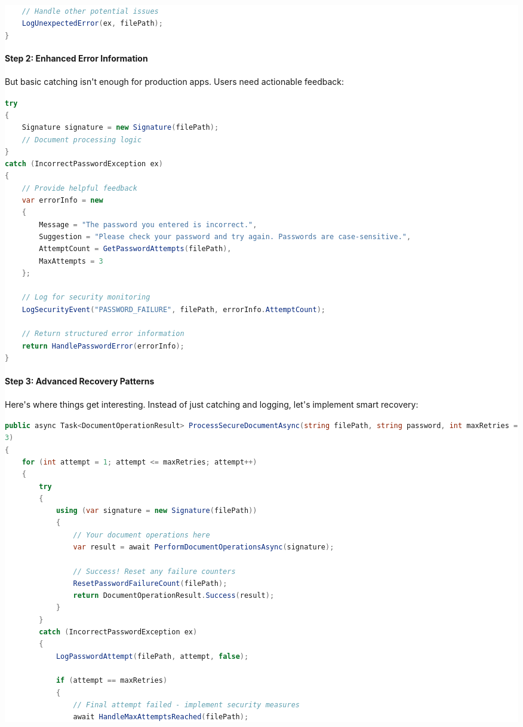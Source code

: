 ```csharp
    // Handle other potential issues
    LogUnexpectedError(ex, filePath);
}
```

#### Step 2: Enhanced Error Information

But basic catching isn't enough for production apps. Users need actionable feedback:

```csharp
try
{
    Signature signature = new Signature(filePath);
    // Document processing logic
}
catch (IncorrectPasswordException ex)
{
    // Provide helpful feedback
    var errorInfo = new
    {
        Message = "The password you entered is incorrect.",
        Suggestion = "Please check your password and try again. Passwords are case-sensitive.",
        AttemptCount = GetPasswordAttempts(filePath),
        MaxAttempts = 3
    };
    
    // Log for security monitoring
    LogSecurityEvent("PASSWORD_FAILURE", filePath, errorInfo.AttemptCount);
    
    // Return structured error information
    return HandlePasswordError(errorInfo);
}
```

#### Step 3: Advanced Recovery Patterns

Here's where things get interesting. Instead of just catching and logging, let's implement smart recovery:

```csharp
public async Task<DocumentOperationResult> ProcessSecureDocumentAsync(string filePath, string password, int maxRetries = 3)
{
    for (int attempt = 1; attempt <= maxRetries; attempt++)
    {
        try
        {
            using (var signature = new Signature(filePath))
            {
                // Your document operations here
                var result = await PerformDocumentOperationsAsync(signature);
                
                // Success! Reset any failure counters
                ResetPasswordFailureCount(filePath);
                return DocumentOperationResult.Success(result);
            }
        }
        catch (IncorrectPasswordException ex)
        {
            LogPasswordAttempt(filePath, attempt, false);
            
            if (attempt == maxRetries)
            {
                // Final attempt failed - implement security measures
                await HandleMaxAttemptsReached(filePath);
```